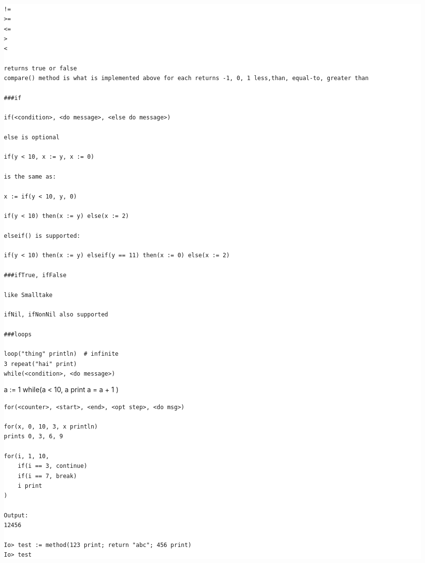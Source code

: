 ```
!=
>=
<=
>
<

returns true or false
compare() method is what is implemented above for each returns -1, 0, 1 less,than, equal-to, greater than

###if

if(<condition>, <do message>, <else do message>)

else is optional

if(y < 10, x := y, x := 0)

is the same as:

x := if(y < 10, y, 0)

if(y < 10) then(x := y) else(x := 2)

elseif() is supported:

if(y < 10) then(x := y) elseif(y == 11) then(x := 0) else(x := 2)

###ifTrue, ifFalse 

like Smalltake 

ifNil, ifNonNil also supported

###loops

loop("thing" println)  # infinite
3 repeat("hai" print)
while(<condition>, <do message>)

```
a := 1
while(a < 10, 
    a print
    a = a + 1
)
```
for(<counter>, <start>, <end>, <opt step>, <do msg>)

for(x, 0, 10, 3, x println)
prints 0, 3, 6, 9

for(i, 1, 10, 
    if(i == 3, continue)
    if(i == 7, break)
    i print
)

Output:
12456

Io> test := method(123 print; return "abc"; 456 print)
Io> test
```